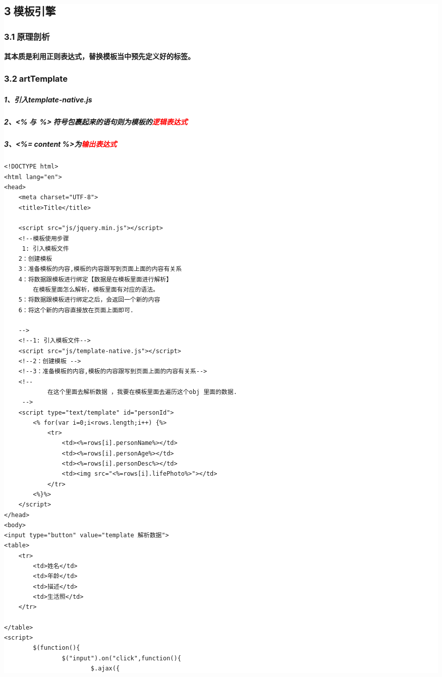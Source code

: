 

## 3 模板引擎
### 3.1 原理剖析
**其本质是利用正则表达式，替换模板当中预先定义好的标签。**
### 3.2 artTemplate
##### 1、引入template-native.js
##### 2、<% 与  %> 符号包裹起来的语句则为模板的<font color="red">逻辑表达式</font>
##### 3、<%= content %>为<font color="red">输出表达式</font>
```
<!DOCTYPE html>
<html lang="en">
<head>
    <meta charset="UTF-8">
    <title>Title</title>

    <script src="js/jquery.min.js"></script>
    <!--模板使用步骤
     1: 引入模板文件
    2：创建模板
    3：准备模板的内容,模板的内容跟写到页面上面的内容有关系
    4：将数据跟模板进行绑定【数据是在模板里面进行解析】
        在模板里面怎么解析，模板里面有对应的语法。
    5：将数据跟模板进行绑定之后，会返回一个新的内容
    6：将这个新的内容直接放在页面上面即可.

    -->
    <!--1: 引入模板文件-->
    <script src="js/template-native.js"></script>
    <!--2：创建模板 -->
    <!--3：准备模板的内容,模板的内容跟写到页面上面的内容有关系-->
    <!--
            在这个里面去解析数据 ，我要在模板里面去遍历这个obj 里面的数据.
     -->
    <script type="text/template" id="personId">
        <% for(var i=0;i<rows.length;i++) {%>
            <tr>
                <td><%=rows[i].personName%></td>
                <td><%=rows[i].personAge%></td>
                <td><%=rows[i].personDesc%></td>
                <td><img src="<%=rows[i].lifePhoto%>"></td>
            </tr>
        <%}%>
    </script>
</head>
<body>
<input type="button" value="template 解析数据">
<table>
    <tr>
        <td>姓名</td>
        <td>年龄</td>
        <td>描述</td>
        <td>生活照</td>
    </tr>

</table>
<script>
        $(function(){
                $("input").on("click",function(){
                        $.ajax({
```